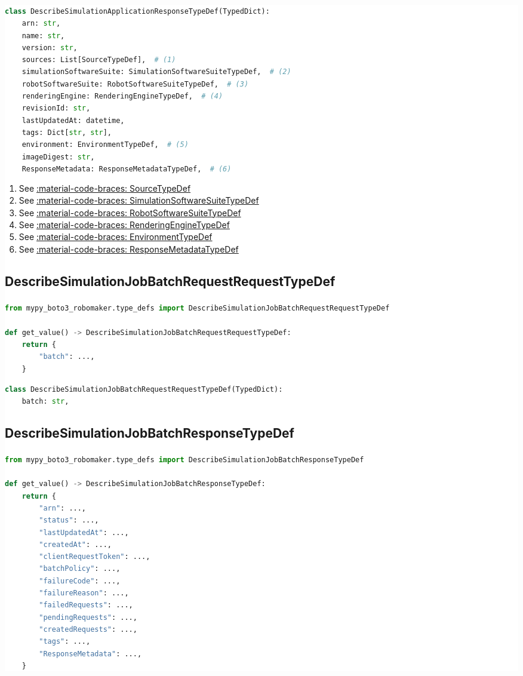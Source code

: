 ```python title="Definition"
class DescribeSimulationApplicationResponseTypeDef(TypedDict):
    arn: str,
    name: str,
    version: str,
    sources: List[SourceTypeDef],  # (1)
    simulationSoftwareSuite: SimulationSoftwareSuiteTypeDef,  # (2)
    robotSoftwareSuite: RobotSoftwareSuiteTypeDef,  # (3)
    renderingEngine: RenderingEngineTypeDef,  # (4)
    revisionId: str,
    lastUpdatedAt: datetime,
    tags: Dict[str, str],
    environment: EnvironmentTypeDef,  # (5)
    imageDigest: str,
    ResponseMetadata: ResponseMetadataTypeDef,  # (6)
```

1. See [:material-code-braces: SourceTypeDef](./type_defs.md#sourcetypedef) 
2. See [:material-code-braces: SimulationSoftwareSuiteTypeDef](./type_defs.md#simulationsoftwaresuitetypedef) 
3. See [:material-code-braces: RobotSoftwareSuiteTypeDef](./type_defs.md#robotsoftwaresuitetypedef) 
4. See [:material-code-braces: RenderingEngineTypeDef](./type_defs.md#renderingenginetypedef) 
5. See [:material-code-braces: EnvironmentTypeDef](./type_defs.md#environmenttypedef) 
6. See [:material-code-braces: ResponseMetadataTypeDef](./type_defs.md#responsemetadatatypedef) 
## DescribeSimulationJobBatchRequestRequestTypeDef

```python title="Usage Example"
from mypy_boto3_robomaker.type_defs import DescribeSimulationJobBatchRequestRequestTypeDef

def get_value() -> DescribeSimulationJobBatchRequestRequestTypeDef:
    return {
        "batch": ...,
    }
```

```python title="Definition"
class DescribeSimulationJobBatchRequestRequestTypeDef(TypedDict):
    batch: str,
```

## DescribeSimulationJobBatchResponseTypeDef

```python title="Usage Example"
from mypy_boto3_robomaker.type_defs import DescribeSimulationJobBatchResponseTypeDef

def get_value() -> DescribeSimulationJobBatchResponseTypeDef:
    return {
        "arn": ...,
        "status": ...,
        "lastUpdatedAt": ...,
        "createdAt": ...,
        "clientRequestToken": ...,
        "batchPolicy": ...,
        "failureCode": ...,
        "failureReason": ...,
        "failedRequests": ...,
        "pendingRequests": ...,
        "createdRequests": ...,
        "tags": ...,
        "ResponseMetadata": ...,
    }
```
